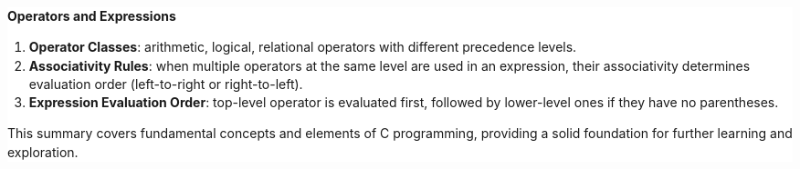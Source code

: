 **Operators and Expressions**

1. **Operator Classes**: arithmetic, logical, relational operators with different precedence levels.
2. **Associativity Rules**: when multiple operators at the same level are used in an expression, their associativity determines evaluation order (left-to-right or right-to-left).
3. **Expression Evaluation Order**: top-level operator is evaluated first, followed by lower-level ones if they have no parentheses.

This summary covers fundamental concepts and elements of C programming, providing a solid foundation for further learning and exploration.